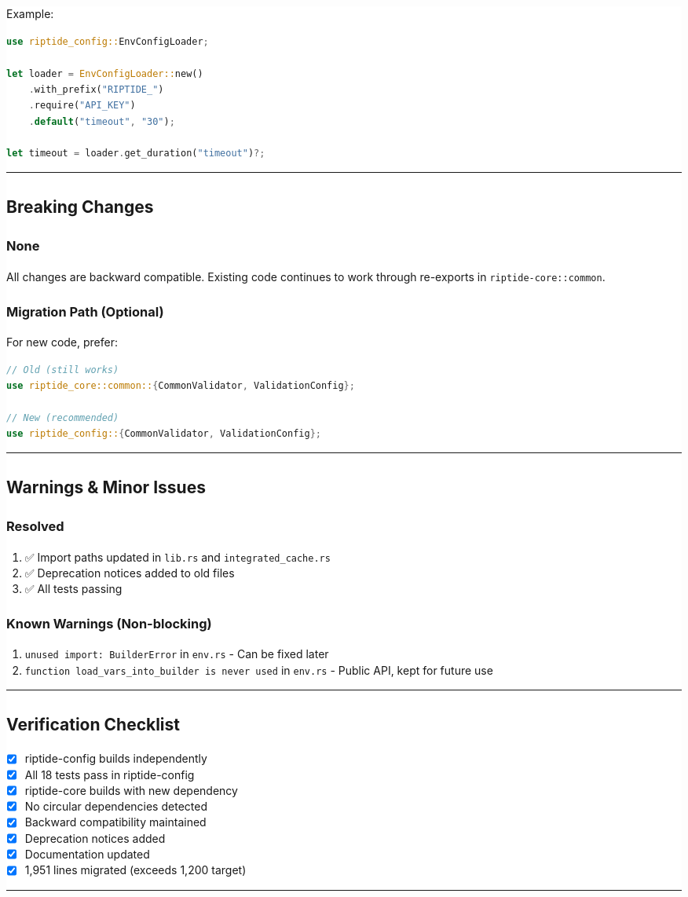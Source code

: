 Example:
```rust
use riptide_config::EnvConfigLoader;

let loader = EnvConfigLoader::new()
    .with_prefix("RIPTIDE_")
    .require("API_KEY")
    .default("timeout", "30");

let timeout = loader.get_duration("timeout")?;
```

---

## Breaking Changes

### None

All changes are backward compatible. Existing code continues to work through re-exports in `riptide-core::common`.

### Migration Path (Optional)

For new code, prefer:
```rust
// Old (still works)
use riptide_core::common::{CommonValidator, ValidationConfig};

// New (recommended)
use riptide_config::{CommonValidator, ValidationConfig};
```

---

## Warnings & Minor Issues

### Resolved
1. ✅ Import paths updated in `lib.rs` and `integrated_cache.rs`
2. ✅ Deprecation notices added to old files
3. ✅ All tests passing

### Known Warnings (Non-blocking)
1. `unused import: BuilderError` in `env.rs` - Can be fixed later
2. `function load_vars_into_builder is never used` in `env.rs` - Public API, kept for future use

---

## Verification Checklist

- [x] riptide-config builds independently
- [x] All 18 tests pass in riptide-config
- [x] riptide-core builds with new dependency
- [x] No circular dependencies detected
- [x] Backward compatibility maintained
- [x] Deprecation notices added
- [x] Documentation updated
- [x] 1,951 lines migrated (exceeds 1,200 target)

---